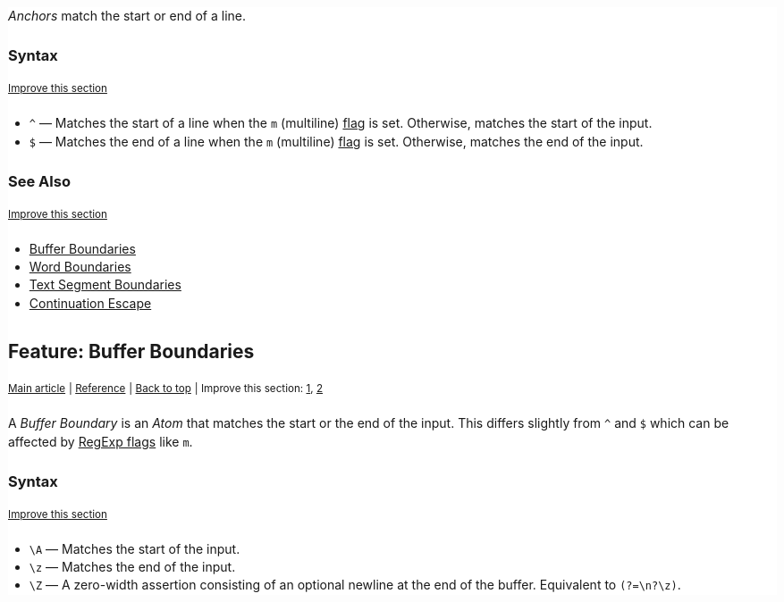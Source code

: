 





<dfn>Anchors</dfn> match the start or end of a line.

### Syntax
<sup>[Improve this section](https://github.com/rbuckton/regexp-features/edit/perl/src/features/anchors-and-boundaries/anchors.md "source for: syntax")</sup>


- `^` &mdash; Matches the start of a line when the `m` (multiline) [flag] is set. Otherwise, matches the start of the input.
- `$` &mdash; Matches the end of a line when the `m` (multiline) [flag] is set. Otherwise, matches the end of the input.

### See Also
<sup>[Improve this section](https://github.com/rbuckton/regexp-features/edit/perl/src/features/anchors-and-boundaries/anchors.md "source for: see_also")</sup>


- [Buffer Boundaries]
- [Word Boundaries]
- [Text Segment Boundaries]
- [Continuation Escape]

## Feature: Buffer Boundaries
<sup>[Main article][article:Buffer Boundaries]</sup>
<sup> \| </sup>
<sup>[Reference][reference:Buffer Boundaries]</sup>
<sup> \| </sup>
<sup>[Back to top](#top)</sup>
<sup> \| </sup>
<sup>Improve this section: [1](https://github.com/rbuckton/regexp-features/edit/perl/src/features/anchors-and-boundaries/buffer-boundaries.md "source for: name, description"), [2](https://github.com/rbuckton/regexp-features/edit/perl/src/engines/hyperscan/features/buffer-boundaries.md "source for: reference, supported")</sup>







A <dfn>Buffer Boundary</dfn> is an *Atom* that matches the start or the end of the input. This differs slightly from `^` and `$` which can be affected by [RegExp flags] like `m`.

### Syntax
<sup>[Improve this section](https://github.com/rbuckton/regexp-features/edit/perl/src/features/anchors-and-boundaries/buffer-boundaries.md "source for: syntax")</sup>


- `\A` &mdash; Matches the start of the input.
- `\z` &mdash; Matches the end of the input.
- `\Z` &mdash; A zero-width assertion consisting of an optional newline at the end of the buffer. Equivalent to `(?=\n?\z)`.


[new engine]: https://github.com/rbuckton/regexp-features/blob/main/CONTRIBUTING.md#adding-new-engines
[new feature]: https://github.com/rbuckton/regexp-features/blob/main/CONTRIBUTING.md#adding-new-features
[new language]: https://github.com/rbuckton/regexp-features/blob/main/CONTRIBUTING.md#adding-new-languages
[Flags]: #feature-flags
[Flag]: #feature-flags
[RegExp Flags]: #feature-flags
[RegExp Flag]: #feature-flags
[Anchors]: #feature-anchors
[Anchor]: #feature-anchors
[Buffer Boundaries]: #feature-buffer-boundaries
[Buffer Boundary]: #feature-buffer-boundaries
[Word Boundaries]: #feature-word-boundaries
[Word Boundary]: #feature-word-boundaries
[Text Segment Boundaries]: #feature-text-segment-boundaries
[Text Segment Boundary]: #feature-text-segment-boundaries
[Continuation Escape]: #feature-continuation-escape
[Alternatives]: #feature-alternatives
[Alternative]: #feature-alternatives
[Wildcard]: #feature-wildcard
[Wildcards]: #feature-wildcard
[Character Classes]: #feature-character-classes
[Character Class]: #feature-character-classes
[Posix Character Classes]: #feature-posix-character-classes
[Posix Character Class]: #feature-posix-character-classes
[Negated Posix Character Classes]: #feature-negated-posix-character-classes
[Negated Posix Character Class]: #feature-negated-posix-character-classes
[Collating Elements]: #feature-collating-elements
[Collating Element]: #feature-collating-elements
[Equivalence Classes]: #feature-equivalence-classes
[Equivalence Class]: #feature-equivalence-classes
[Character Class Escapes]: #feature-character-class-escapes
[Character Class Escape]: #feature-character-class-escapes
[Line Endings Escape]: #feature-line-endings-escape
[Character Property Escapes]: #feature-character-property-escapes
[Character Property Escape]: #feature-character-property-escapes
[Character Class Nested Set]: #feature-character-class-nested-set
[Character Class Nested Sets]: #feature-character-class-nested-set
[Character Class Intersection]: #feature-character-class-intersection
[Character Class Intersections]: #feature-character-class-intersection
[Character Class Union]: #feature-character-class-union
[Character Class Unions]: #feature-character-class-union
[Character Class Subtraction]: #feature-character-class-subtraction
[Character Class Symmetric Difference]: #feature-character-class-symmetric-difference
[Character Class Symmetric Differences]: #feature-character-class-symmetric-difference
[Character Class Complement]: #feature-character-class-complement
[Character Class Complements]: #feature-character-class-complement
[Quoted Characters]: #feature-quoted-characters
[Quantifiers]: #feature-quantifiers
[Quantifier]: #feature-quantifiers
[Lazy Quantifiers]: #feature-lazy-quantifiers
[Lazy Quantifier]: #feature-lazy-quantifiers
[Possessive Quantifiers]: #feature-possessive-quantifiers
[Possessive Quantifier]: #feature-possessive-quantifiers
[Capturing Groups]: #feature-capturing-groups
[Capturing Group]: #feature-capturing-groups
[Capture Groups]: #feature-capturing-groups
[Capture Group]: #feature-capturing-groups
[Named Capturing Groups]: #feature-named-capturing-groups
[Named Capturing Group]: #feature-named-capturing-groups
[Named Capture Groups]: #feature-named-capturing-groups
[Named Capture Group]: #feature-named-capturing-groups
[Non-Capturing Groups]: #feature-non-capturing-groups
[Non-Capturing group]: #feature-non-capturing-groups
[Backreferences]: #feature-backreferences
[Backreference]: #feature-backreferences
[Comments]: #feature-comments
[Comment]: #feature-comments
[Line Comments]: #feature-line-comments
[Line Comment]: #feature-line-comments
[x-mode Comments]: #feature-line-comments
[x-mode Comment]: #feature-line-comments
[Modifiers]: #feature-modifiers
[Modifier]: #feature-modifiers
[Branch Reset]: #feature-branch-reset
[Lookahead]: #feature-lookahead
[Lookbehind]: #feature-lookbehind
[Non-Backtracking Expressions]: #feature-non-backtracking-expressions
[Non-Backtracking Expression]: #feature-non-backtracking-expressions
[Recursion]: #feature-recursion
[Recursive Expression]: #feature-recursion
[Conditional Expressions]: #feature-conditional-expressions
[Conditional Expression]: #feature-conditional-expressions
[Subroutines]: #feature-subroutines
[Subroutine]: #feature-subroutines
[Callouts]: #feature-callouts
[Callout]: #feature-callouts
[Backtracking Control Verbs]: #feature-backtracking-control-verbs
[Backtracking Control Verb]: #feature-backtracking-control-verbs
[article:Anchors]: ../features/anchors.md
[article:Buffer Boundaries]: ../features/buffer-boundaries.md
[article:Word Boundaries]: ../features/word-boundaries.md
[article:Text Segment Boundaries]: ../features/text-segment-boundaries.md
[article:Continuation Escape]: ../features/continuation-escape.md
[article:Alternatives]: ../features/alternatives.md
[article:Wildcard]: ../features/wildcard.md
[article:Character Classes]: ../features/character-classes.md
[article:Posix Character Classes]: ../features/posix-character-classes.md
[article:Negated Posix Character Classes]: ../features/negated-posix-character-classes.md
[article:Collating Elements]: ../features/collating-elements.md
[article:Equivalence Classes]: ../features/equivalence-classes.md
[article:Character Class Escapes]: ../features/character-class-escapes.md
[article:Line Endings Escape]: ../features/line-endings-escape.md
[article:Character Property Escapes]: ../features/character-property-escapes.md
[article:Character Class Nested Set]: ../features/character-class-nested-set.md
[article:Character Class Intersection]: ../features/character-class-intersection.md
[article:Character Class Union]: ../features/character-class-union.md
[article:Character Class Subtraction]: ../features/character-class-subtraction.md
[article:Character Class Symmetric Difference]: ../features/character-class-symmetric-difference.md
[article:Character Class Complement]: ../features/character-class-complement.md
[article:Quoted Characters]: ../features/quoted-characters.md
[article:Quantifiers]: ../features/quantifiers.md
[article:Lazy Quantifiers]: ../features/lazy-quantifiers.md
[article:Possessive Quantifiers]: ../features/possessive-quantifiers.md
[article:Capturing Groups]: ../features/capturing-groups.md
[article:Named Capturing Groups]: ../features/named-capturing-groups.md
[article:Non-Capturing Groups]: ../features/non-capturing-groups.md
[article:Backreferences]: ../features/backreferences.md
[article:Comments]: ../features/comments.md
[article:Line Comments]: ../features/line-comments.md
[article:Modifiers]: ../features/modifiers.md
[article:Branch Reset]: ../features/branch-reset.md
[article:Lookahead]: ../features/lookahead.md
[article:Lookbehind]: ../features/lookbehind.md
[article:Non-Backtracking Expressions]: ../features/non-backtracking-expressions.md
[article:Recursion]: ../features/recursion.md
[article:Conditional Expressions]: ../features/conditional-expressions.md
[article:Subroutines]: ../features/subroutines.md
[article:Callouts]: ../features/callouts.md
[article:Backtracking Control Verbs]: ../features/backtracking-control-verbs.md
[article:Flags]: ../features/flags.md
[Reference]: https://www.hyperscan.io/
[reference:Flags]: http://intel.github.io/hyperscan/dev-reference/compilation.html#pattern-support
[reference:Anchors]: http://intel.github.io/hyperscan/dev-reference/compilation.html#pattern-support
[reference:Buffer Boundaries]: http://intel.github.io/hyperscan/dev-reference/compilation.html#pattern-support
[reference:Word Boundaries]: http://intel.github.io/hyperscan/dev-reference/compilation.html#pattern-support
[reference:Text Segment Boundaries]: #not-supported-features
[reference:Continuation Escape]: #not-supported-features
[reference:Alternatives]: http://intel.github.io/hyperscan/dev-reference/compilation.html#pattern-support
[reference:Wildcard]: http://intel.github.io/hyperscan/dev-reference/compilation.html#pattern-support
[reference:Character Classes]: http://intel.github.io/hyperscan/dev-reference/compilation.html#pattern-support
[reference:Posix Character Classes]: http://intel.github.io/hyperscan/dev-reference/compilation.html#pattern-support
[reference:Negated Posix Character Classes]: http://intel.github.io/hyperscan/dev-reference/compilation.html#pattern-support
[reference:Collating Elements]: #not-supported-features
[reference:Equivalence Classes]: #not-supported-features
[reference:Character Class Escapes]: http://intel.github.io/hyperscan/dev-reference/compilation.html#pattern-support
[reference:Line Endings Escape]: #not-supported-features
[reference:Character Property Escapes]: http://intel.github.io/hyperscan/dev-reference/compilation.html#pattern-support
[reference:Character Class Nested Set]: #not-supported-features
[reference:Character Class Intersection]: #not-supported-features
[reference:Character Class Union]: #not-supported-features
[reference:Character Class Subtraction]: #not-supported-features
[reference:Character Class Symmetric Difference]: #not-supported-features
[reference:Character Class Complement]: #not-supported-features
[reference:Quoted Characters]: #not-supported-features
[reference:Quantifiers]: http://intel.github.io/hyperscan/dev-reference/compilation.html#pattern-support
[reference:Lazy Quantifiers]: http://intel.github.io/hyperscan/dev-reference/compilation.html#pattern-support
[reference:Possessive Quantifiers]: #not-supported-features
[reference:Capturing Groups]: http://intel.github.io/hyperscan/dev-reference/compilation.html#pattern-support
[reference:Named Capturing Groups]: http://intel.github.io/hyperscan/dev-reference/compilation.html#pattern-support
[reference:Non-Capturing Groups]: http://intel.github.io/hyperscan/dev-reference/compilation.html#pattern-support
[reference:Backreferences]: #not-supported-features
[reference:Comments]: http://intel.github.io/hyperscan/dev-reference/compilation.html#pattern-support
[reference:Line Comments]: #not-supported-features
[reference:Modifiers]: http://intel.github.io/hyperscan/dev-reference/compilation.html#pattern-support
[reference:Branch Reset]: #not-supported-features
[reference:Lookahead]: #not-supported-features
[reference:Lookbehind]: #not-supported-features
[reference:Non-Backtracking Expressions]: #not-supported-features
[reference:Recursion]: #not-supported-features
[reference:Conditional Expressions]: #not-supported-features
[reference:Subroutines]: #not-supported-features
[reference:Callouts]: #not-supported-features
[reference:Backtracking Control Verbs]: #not-supported-features
[C++]: ../languages/cpp.md
[C#]: ../languages/csharp.md
[D]: ../languages/d.md
[ECMAScript]: ../languages/ecmascript.md
[F#]: ../languages/fsharp.md
[Haskell]: ../languages/haskell.md
[Java]: ../languages/java.md
[Julia]: ../languages/julia.md
[Lua]: ../languages/lua.md
[Object Pascal]: ../languages/object-pascal.md
[Perl]: ../languages/perl.md
[Python]: ../languages/python.md
[Ruby]: ../languages/ruby.md
[Rust]: ../languages/rust.md
[Tcl]: ../languages/tcl.md
[VB.net]: ../languages/vbnet.md
[C]: ../languages/c.md